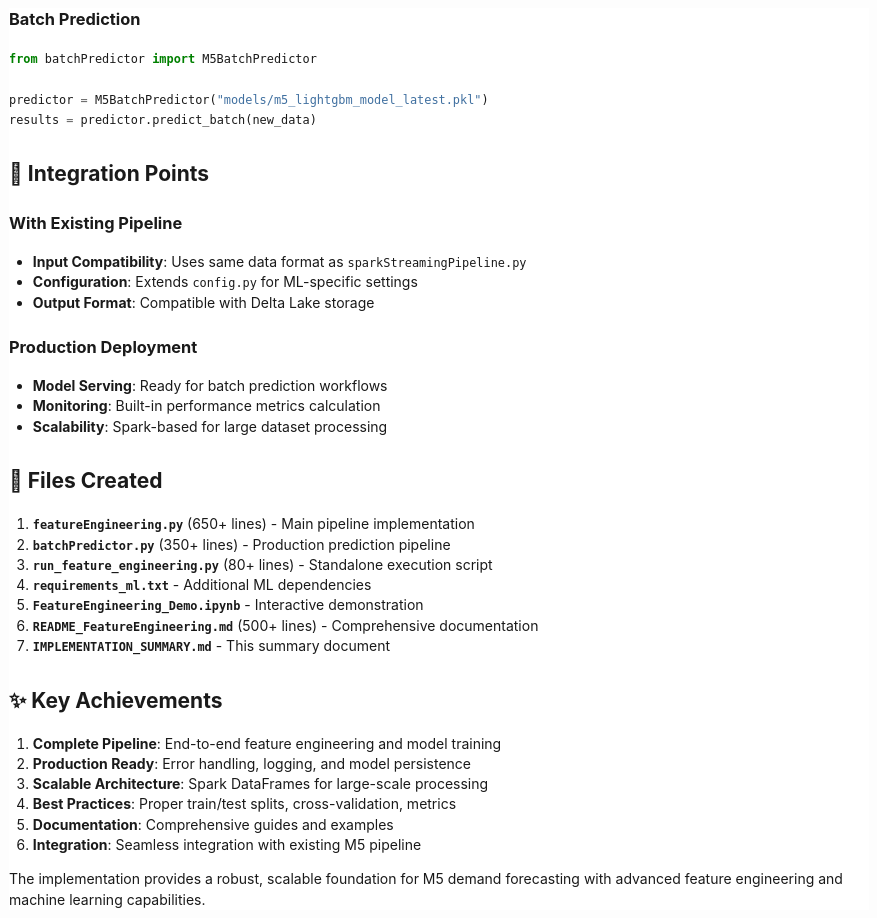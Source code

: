 ### Batch Prediction
```python
from batchPredictor import M5BatchPredictor

predictor = M5BatchPredictor("models/m5_lightgbm_model_latest.pkl")
results = predictor.predict_batch(new_data)
```

## 🔧 Integration Points

### With Existing Pipeline
- **Input Compatibility**: Uses same data format as `sparkStreamingPipeline.py`
- **Configuration**: Extends `config.py` for ML-specific settings
- **Output Format**: Compatible with Delta Lake storage

### Production Deployment
- **Model Serving**: Ready for batch prediction workflows
- **Monitoring**: Built-in performance metrics calculation
- **Scalability**: Spark-based for large dataset processing

## 📝 Files Created

1. **`featureEngineering.py`** (650+ lines) - Main pipeline implementation
2. **`batchPredictor.py`** (350+ lines) - Production prediction pipeline
3. **`run_feature_engineering.py`** (80+ lines) - Standalone execution script
4. **`requirements_ml.txt`** - Additional ML dependencies
5. **`FeatureEngineering_Demo.ipynb`** - Interactive demonstration
6. **`README_FeatureEngineering.md`** (500+ lines) - Comprehensive documentation
7. **`IMPLEMENTATION_SUMMARY.md`** - This summary document

## ✨ Key Achievements

1. **Complete Pipeline**: End-to-end feature engineering and model training
2. **Production Ready**: Error handling, logging, and model persistence
3. **Scalable Architecture**: Spark DataFrames for large-scale processing
4. **Best Practices**: Proper train/test splits, cross-validation, metrics
5. **Documentation**: Comprehensive guides and examples
6. **Integration**: Seamless integration with existing M5 pipeline

The implementation provides a robust, scalable foundation for M5 demand forecasting with advanced feature engineering and machine learning capabilities.